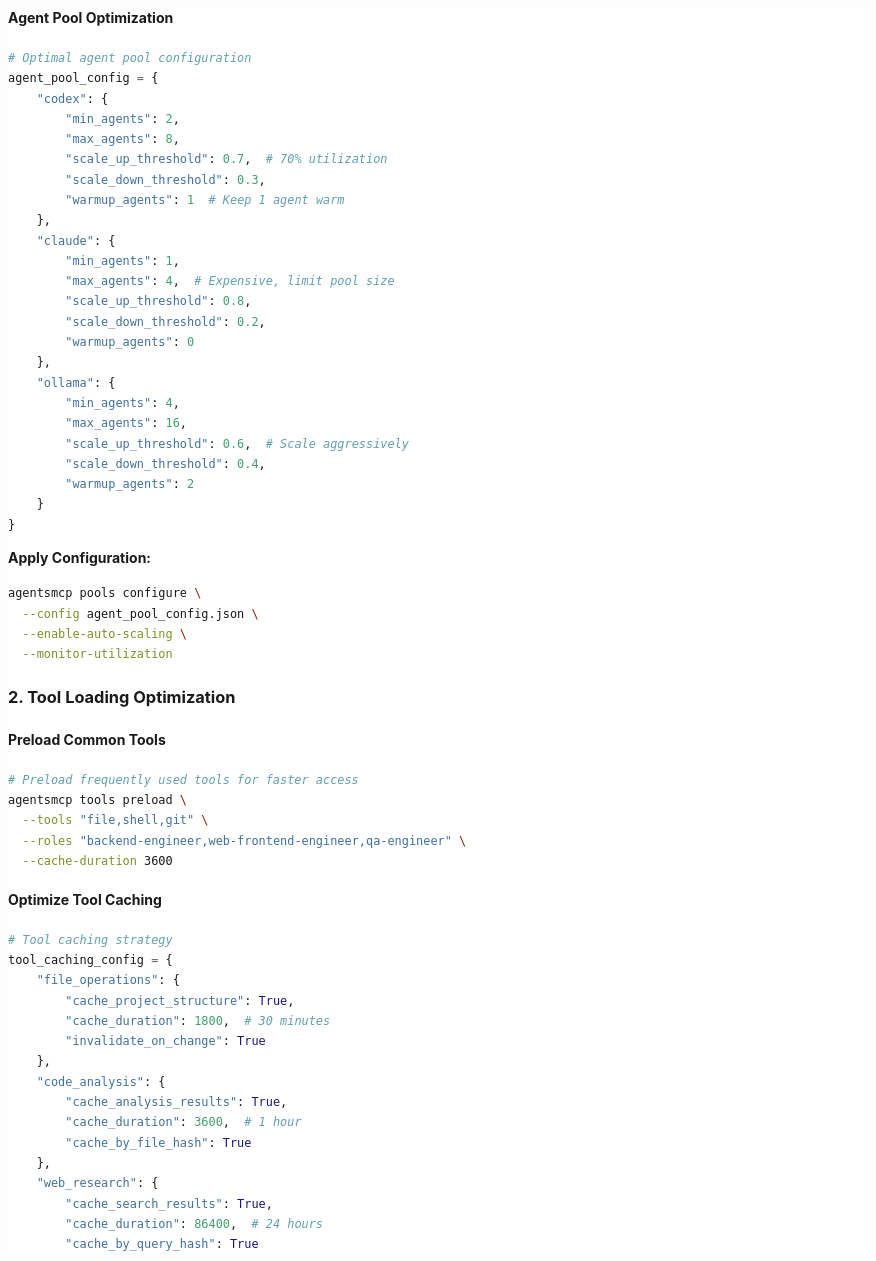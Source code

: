 #### Agent Pool Optimization
```python
# Optimal agent pool configuration
agent_pool_config = {
    "codex": {
        "min_agents": 2,
        "max_agents": 8,
        "scale_up_threshold": 0.7,  # 70% utilization
        "scale_down_threshold": 0.3,
        "warmup_agents": 1  # Keep 1 agent warm
    },
    "claude": {
        "min_agents": 1,
        "max_agents": 4,  # Expensive, limit pool size
        "scale_up_threshold": 0.8,
        "scale_down_threshold": 0.2,
        "warmup_agents": 0
    },
    "ollama": {
        "min_agents": 4,
        "max_agents": 16,
        "scale_up_threshold": 0.6,  # Scale aggressively
        "scale_down_threshold": 0.4,
        "warmup_agents": 2
    }
}
```

**Apply Configuration:**
```bash
agentsmcp pools configure \
  --config agent_pool_config.json \
  --enable-auto-scaling \
  --monitor-utilization
```

### 2. Tool Loading Optimization

#### Preload Common Tools
```bash
# Preload frequently used tools for faster access
agentsmcp tools preload \
  --tools "file,shell,git" \
  --roles "backend-engineer,web-frontend-engineer,qa-engineer" \
  --cache-duration 3600
```

#### Optimize Tool Caching
```python
# Tool caching strategy
tool_caching_config = {
    "file_operations": {
        "cache_project_structure": True,
        "cache_duration": 1800,  # 30 minutes
        "invalidate_on_change": True
    },
    "code_analysis": {
        "cache_analysis_results": True,
        "cache_duration": 3600,  # 1 hour
        "cache_by_file_hash": True
    },
    "web_research": {
        "cache_search_results": True,
        "cache_duration": 86400,  # 24 hours
        "cache_by_query_hash": True
```